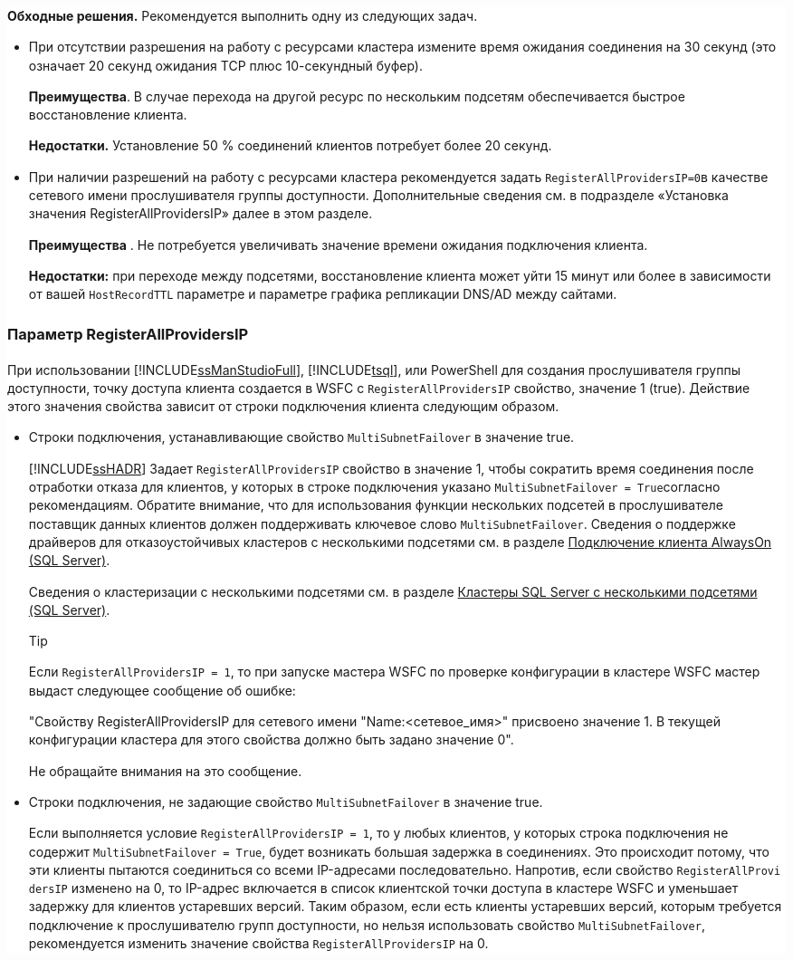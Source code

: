  **Обходные решения.** Рекомендуется выполнить одну из следующих задач.  
  
-   При отсутствии разрешения на работу с ресурсами кластера измените время ожидания соединения на 30 секунд (это означает 20 секунд ожидания TCP плюс 10-секундный буфер).  
  
     **Преимущества**. В случае перехода на другой ресурс по нескольким подсетям обеспечивается быстрое восстановление клиента.  
  
     **Недостатки.** Установление 50 % соединений клиентов потребует более 20 секунд.  
  
-   При наличии разрешений на работу с ресурсами кластера рекомендуется задать `RegisterAllProvidersIP=0`в качестве сетевого имени прослушивателя группы доступности. Дополнительные сведения см. в подразделе «Установка значения RegisterAllProvidersIP» далее в этом разделе.  
  
     **Преимущества** . Не потребуется увеличивать значение времени ожидания подключения клиента.  
  
     **Недостатки:** при переходе между подсетями, восстановление клиента может уйти 15 минут или более в зависимости от вашей `HostRecordTTL` параметре и параметре графика репликации DNS/AD между сайтами.  
  
###  <a name="RegisterAllProvidersIP"></a> Параметр RegisterAllProvidersIP  
 При использовании [!INCLUDE[ssManStudioFull](../../../includes/ssmanstudiofull-md.md)], [!INCLUDE[tsql](../../../includes/tsql-md.md)], или PowerShell для создания прослушивателя группы доступности, точку доступа клиента создается в WSFC с `RegisterAllProvidersIP` свойство, значение 1 (true). Действие этого значения свойства зависит от строки подключения клиента следующим образом.  
  
-   Строки подключения, устанавливающие свойство `MultiSubnetFailover` в значение true.  
  
     [!INCLUDE[ssHADR](../../../includes/sshadr-md.md)] Задает `RegisterAllProvidersIP` свойство в значение 1, чтобы сократить время соединения после отработки отказа для клиентов, у которых в строке подключения указано `MultiSubnetFailover = True`согласно рекомендациям. Обратите внимание, что для использования функции нескольких подсетей в прослушивателе поставщик данных клиентов должен поддерживать ключевое слово `MultiSubnetFailover`. Сведения о поддержке драйверов для отказоустойчивых кластеров с несколькими подсетями см. в разделе [Подключение клиента AlwaysOn (SQL Server)](always-on-client-connectivity-sql-server.md).  
  
     Сведения о кластеризации с несколькими подсетями см. в разделе [Кластеры SQL Server с несколькими подсетями (SQL Server)](../../../sql-server/failover-clusters/windows/sql-server-multi-subnet-clustering-sql-server.md).  
  
    > [!TIP]  
    >  Если `RegisterAllProvidersIP = 1`, то при запуске мастера WSFC по проверке конфигурации в кластере WSFC мастер выдаст следующее сообщение об ошибке:  
    >   
    >  "Свойству RegisterAllProvidersIP для сетевого имени "Name:<сетевое_имя>" присвоено значение 1. В текущей конфигурации кластера для этого свойства должно быть задано значение 0".  
    >   
    >  Не обращайте внимания на это сообщение.  
  
-   Строки подключения, не задающие свойство `MultiSubnetFailover` в значение true.  
  
     Если выполняется условие `RegisterAllProvidersIP = 1`, то у любых клиентов, у которых строка подключения не содержит `MultiSubnetFailover = True`, будет возникать большая задержка в соединениях. Это происходит потому, что эти клиенты пытаются соединиться со всеми IP-адресами последовательно. Напротив, если свойство `RegisterAllProvidersIP` изменено на 0, то IP-адрес включается в список клиентской точки доступа в кластере WSFC и уменьшает задержку для клиентов устаревших версий. Таким образом, если есть клиенты устаревших версий, которым требуется подключение к прослушивателю групп доступности, но нельзя использовать свойство `MultiSubnetFailover`, рекомендуется изменить значение свойства `RegisterAllProvidersIP` на 0.  
  